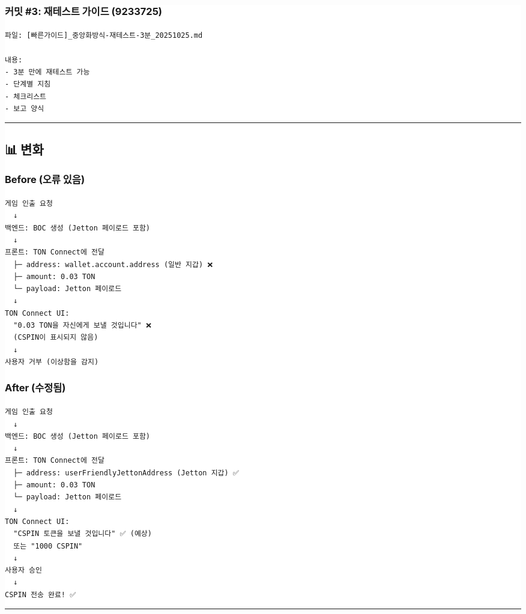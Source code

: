 ### 커밋 #3: 재테스트 가이드 (9233725)

```
파일: [빠른가이드]_중앙화방식-재테스트-3분_20251025.md

내용:
- 3분 만에 재테스트 가능
- 단계별 지침
- 체크리스트
- 보고 양식
```

---

## 📊 변화

### Before (오류 있음)

```
게임 인출 요청
  ↓
백엔드: BOC 생성 (Jetton 페이로드 포함)
  ↓
프론트: TON Connect에 전달
  ├─ address: wallet.account.address (일반 지갑) ❌
  ├─ amount: 0.03 TON
  └─ payload: Jetton 페이로드
  ↓
TON Connect UI:
  "0.03 TON을 자신에게 보낼 것입니다" ❌
  (CSPIN이 표시되지 않음)
  ↓
사용자 거부 (이상함을 감지)
```

### After (수정됨)

```
게임 인출 요청
  ↓
백엔드: BOC 생성 (Jetton 페이로드 포함)
  ↓
프론트: TON Connect에 전달
  ├─ address: userFriendlyJettonAddress (Jetton 지갑) ✅
  ├─ amount: 0.03 TON
  └─ payload: Jetton 페이로드
  ↓
TON Connect UI:
  "CSPIN 토큰을 보낼 것입니다" ✅ (예상)
  또는 "1000 CSPIN"
  ↓
사용자 승인
  ↓
CSPIN 전송 완료! ✅
```

---
